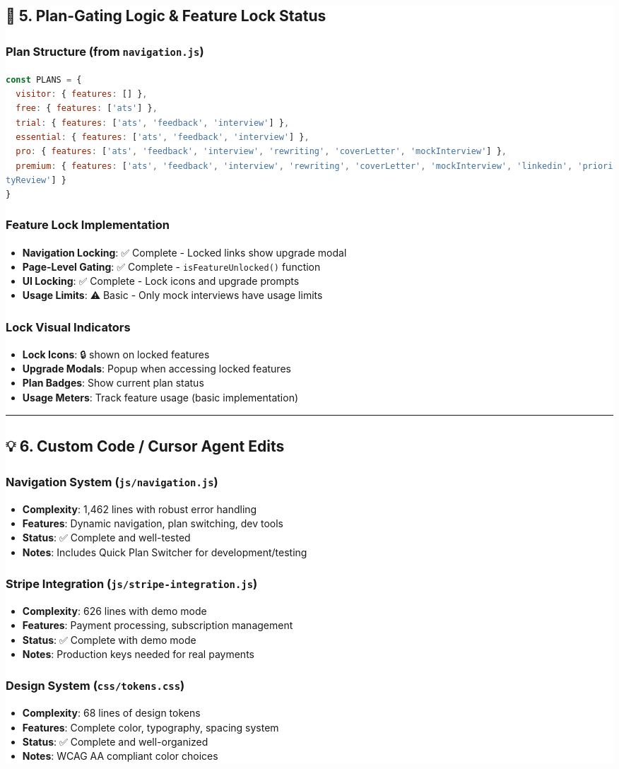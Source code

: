 
## 🔐 5. Plan-Gating Logic & Feature Lock Status

### Plan Structure (from `navigation.js`)
```javascript
const PLANS = {
  visitor: { features: [] },
  free: { features: ['ats'] },
  trial: { features: ['ats', 'feedback', 'interview'] },
  essential: { features: ['ats', 'feedback', 'interview'] },
  pro: { features: ['ats', 'feedback', 'interview', 'rewriting', 'coverLetter', 'mockInterview'] },
  premium: { features: ['ats', 'feedback', 'interview', 'rewriting', 'coverLetter', 'mockInterview', 'linkedin', 'priorityReview'] }
}
```

### Feature Lock Implementation
- **Navigation Locking**: ✅ Complete - Locked links show upgrade modal
- **Page-Level Gating**: ✅ Complete - `isFeatureUnlocked()` function
- **UI Locking**: ✅ Complete - Lock icons and upgrade prompts
- **Usage Limits**: ⚠️ Basic - Only mock interviews have usage limits

### Lock Visual Indicators
- **Lock Icons**: 🔒 shown on locked features
- **Upgrade Modals**: Popup when accessing locked features
- **Plan Badges**: Show current plan status
- **Usage Meters**: Track feature usage (basic implementation)

---

## 💡 6. Custom Code / Cursor Agent Edits

### Navigation System (`js/navigation.js`)
- **Complexity**: 1,462 lines with robust error handling
- **Features**: Dynamic navigation, plan switching, dev tools
- **Status**: ✅ Complete and well-tested
- **Notes**: Includes Quick Plan Switcher for development/testing

### Stripe Integration (`js/stripe-integration.js`)
- **Complexity**: 626 lines with demo mode
- **Features**: Payment processing, subscription management
- **Status**: ✅ Complete with demo mode
- **Notes**: Production keys needed for real payments

### Design System (`css/tokens.css`)
- **Complexity**: 68 lines of design tokens
- **Features**: Complete color, typography, spacing system
- **Status**: ✅ Complete and well-organized
- **Notes**: WCAG AA compliant color choices
